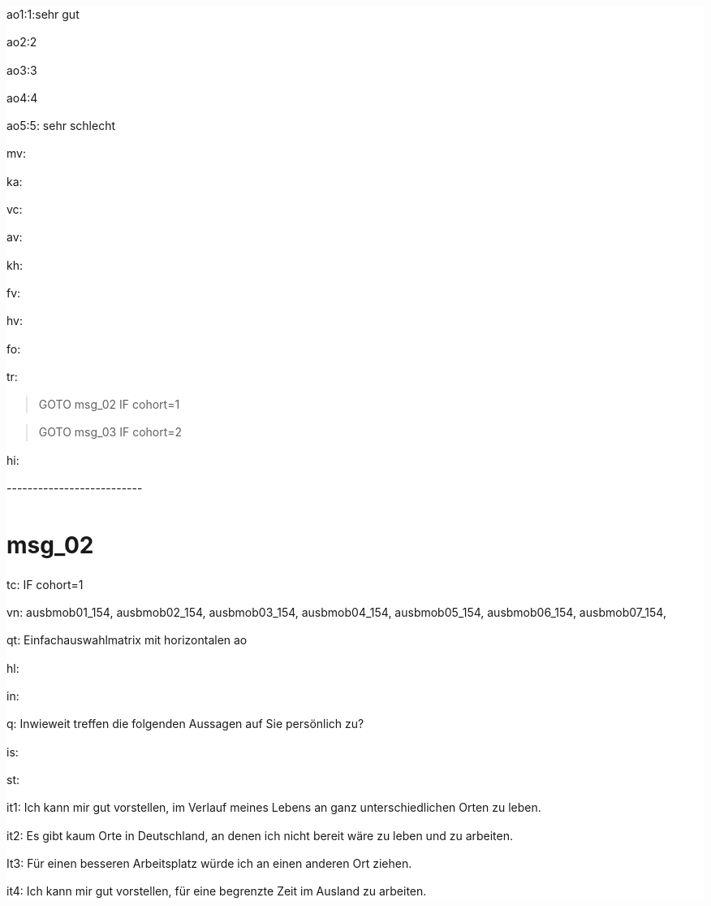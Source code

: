 ao1:1:sehr gut

ao2:2

ao3:3

ao4:4

ao5:5: sehr schlecht

mv:

ka:

vc:

av:

kh:

fv:

hv:

fo:

tr:

>   GOTO msg_02 IF cohort=1

>   GOTO msg_03 IF cohort=2

hi:

\--------------------------

msg_02
======

tc: IF cohort=1

vn: ausbmob01_154, ausbmob02_154, ausbmob03_154, ausbmob04_154, ausbmob05_154,
ausbmob06_154, ausbmob07_154,

qt: Einfachauswahlmatrix mit horizontalen ao

hl:

in:

q: Inwieweit treffen die folgenden Aussagen auf Sie persönlich zu?

is:

st:

it1: Ich kann mir gut vorstellen, im Verlauf meines Lebens an ganz
unterschiedlichen Orten zu leben.

it2: Es gibt kaum Orte in Deutschland, an denen ich nicht bereit wäre zu leben
und zu arbeiten.

It3: Für einen besseren Arbeitsplatz würde ich an einen anderen Ort ziehen.

it4: Ich kann mir gut vorstellen, für eine begrenzte Zeit im Ausland zu
arbeiten.

